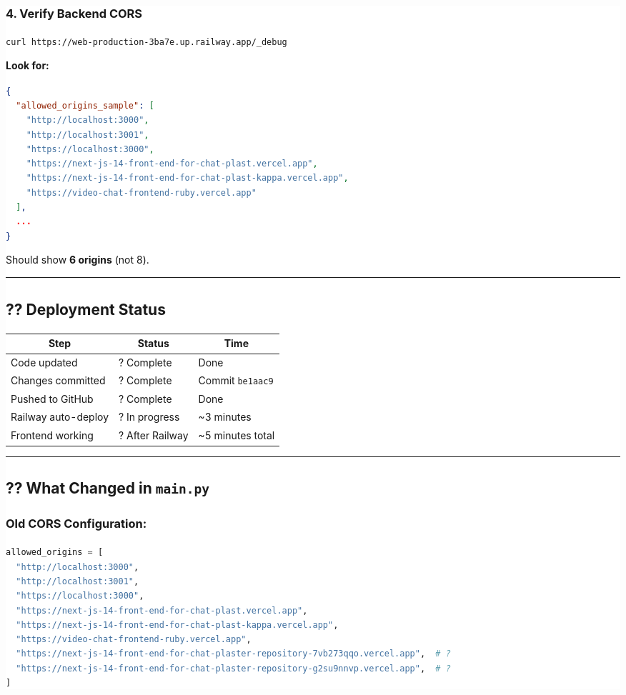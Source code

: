 ### **4. Verify Backend CORS**

```bash
curl https://web-production-3ba7e.up.railway.app/_debug
```

**Look for:**
```json
{
  "allowed_origins_sample": [
    "http://localhost:3000",
    "http://localhost:3001",
    "https://localhost:3000",
    "https://next-js-14-front-end-for-chat-plast.vercel.app",
    "https://next-js-14-front-end-for-chat-plast-kappa.vercel.app",
    "https://video-chat-frontend-ruby.vercel.app"
  ],
  ...
}
```

Should show **6 origins** (not 8).

---

## ?? **Deployment Status**

| Step | Status | Time |
|------|--------|------|
| Code updated | ? Complete | Done |
| Changes committed | ? Complete | Commit `be1aac9` |
| Pushed to GitHub | ? Complete | Done |
| Railway auto-deploy | ? In progress | ~3 minutes |
| Frontend working | ? After Railway | ~5 minutes total |

---

## ?? **What Changed in `main.py`**

### **Old CORS Configuration:**
```python
allowed_origins = [
  "http://localhost:3000",
  "http://localhost:3001",
  "https://localhost:3000",
  "https://next-js-14-front-end-for-chat-plast.vercel.app",
  "https://next-js-14-front-end-for-chat-plast-kappa.vercel.app",
  "https://video-chat-frontend-ruby.vercel.app",
  "https://next-js-14-front-end-for-chat-plaster-repository-7vb273qqo.vercel.app",  # ?
  "https://next-js-14-front-end-for-chat-plaster-repository-g2su9nnvp.vercel.app",  # ?
]
```

